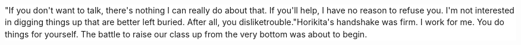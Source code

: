 "If you don't want to talk, there's nothing I can really do about that. If you'll help, I have no reason to refuse you. I'm not interested in digging things up that are better left buried. After all, you disliketrouble."Horikita's handshake was firm. I work for me. You do things for yourself. The battle to raise our class up from the very bottom was about to begin.
